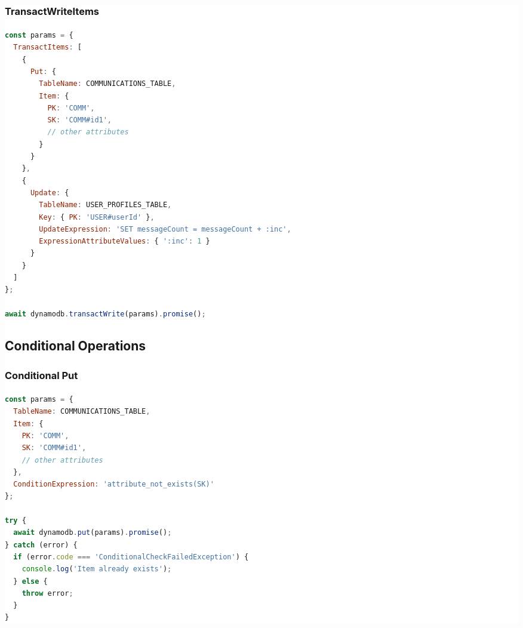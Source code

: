 ### TransactWriteItems

```javascript
const params = {
  TransactItems: [
    {
      Put: {
        TableName: COMMUNICATIONS_TABLE,
        Item: {
          PK: 'COMM',
          SK: 'COMM#id1',
          // other attributes
        }
      }
    },
    {
      Update: {
        TableName: USER_PROFILES_TABLE,
        Key: { PK: 'USER#userId' },
        UpdateExpression: 'SET messageCount = messageCount + :inc',
        ExpressionAttributeValues: { ':inc': 1 }
      }
    }
  ]
};

await dynamodb.transactWrite(params).promise();
```

## Conditional Operations

### Conditional Put

```javascript
const params = {
  TableName: COMMUNICATIONS_TABLE,
  Item: {
    PK: 'COMM',
    SK: 'COMM#id1',
    // other attributes
  },
  ConditionExpression: 'attribute_not_exists(SK)'
};

try {
  await dynamodb.put(params).promise();
} catch (error) {
  if (error.code === 'ConditionalCheckFailedException') {
    console.log('Item already exists');
  } else {
    throw error;
  }
}
```
